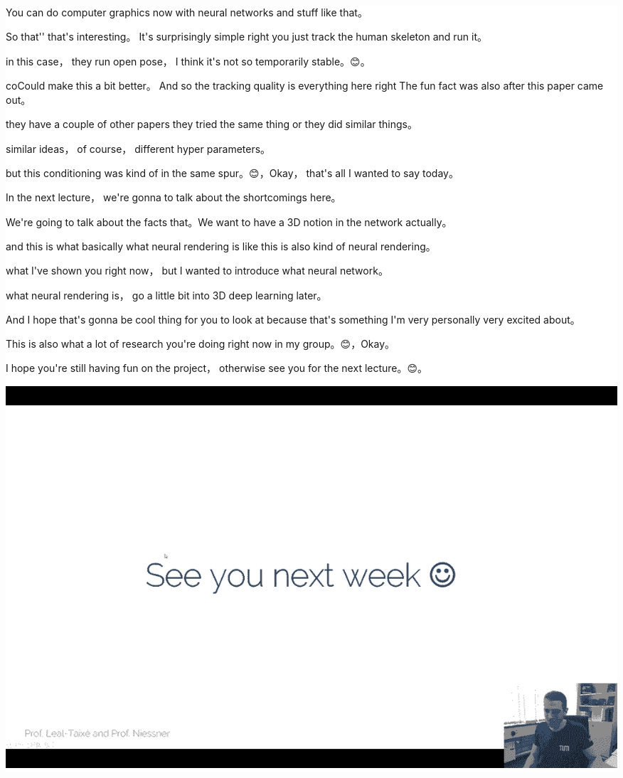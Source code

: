  You can do computer graphics now with neural networks and stuff like that。

 So that'' that's interesting。 It's surprisingly simple right you just track the human skeleton and run it。

 in this case， they run open pose， I think it's not so temporarily stable。😊。

coCould make this a bit better。 And so the tracking quality is everything here right The fun fact was also after this paper came out。

 they have a couple of other papers they tried the same thing or they did similar things。

 similar ideas， of course， different hyper parameters。

 but this conditioning was kind of in the same spur。😊，Okay， that's all I wanted to say today。

 In the next lecture， we're gonna to talk about the shortcomings here。

 We're going to talk about the facts that。We want to have a 3D notion in the network actually。

 and this is what basically what neural rendering is like this is also kind of neural rendering。

 what I've shown you right now， but I wanted to introduce what neural network。

 what neural rendering is， go a little bit into 3D deep learning later。

 And I hope that's gonna be cool thing for you to look at because that's something I'm very personally very excited about。

 This is also what a lot of research you're doing right now in my group。😊，Okay。

 I hope you're still having fun on the project， otherwise see you for the next lecture。😊。



![](img/5e82fa7faa43312461dac4d2e5900323_42.png)